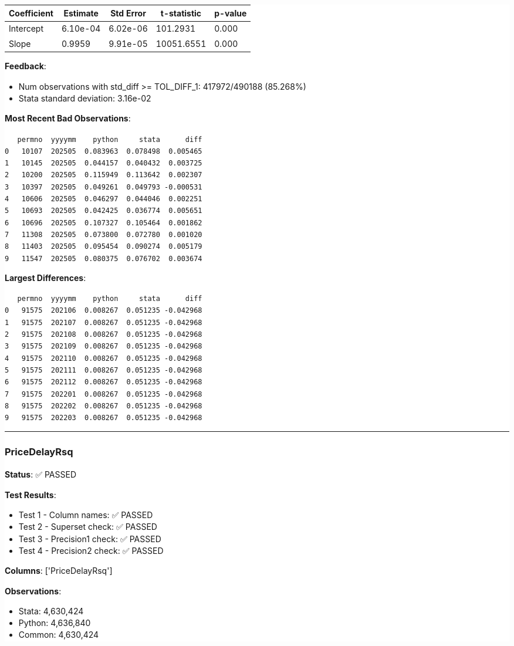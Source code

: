 | Coefficient |     Estimate |    Std Error | t-statistic |   p-value |
|-------------|--------------|--------------|-------------|----------|
| Intercept   |     6.10e-04 |     6.02e-06 |    101.2931 |     0.000 |
| Slope       |       0.9959 |     9.91e-05 |  10051.6551 |     0.000 |

**Feedback**:
- Num observations with std_diff >= TOL_DIFF_1: 417972/490188 (85.268%)
- Stata standard deviation: 3.16e-02

**Most Recent Bad Observations**:
```
   permno  yyyymm    python     stata      diff
0   10107  202505  0.083963  0.078498  0.005465
1   10145  202505  0.044157  0.040432  0.003725
2   10200  202505  0.115949  0.113642  0.002307
3   10397  202505  0.049261  0.049793 -0.000531
4   10606  202505  0.046297  0.044046  0.002251
5   10693  202505  0.042425  0.036774  0.005651
6   10696  202505  0.107327  0.105464  0.001862
7   11308  202505  0.073800  0.072780  0.001020
8   11403  202505  0.095454  0.090274  0.005179
9   11547  202505  0.080375  0.076702  0.003674
```

**Largest Differences**:
```
   permno  yyyymm    python     stata      diff
0   91575  202106  0.008267  0.051235 -0.042968
1   91575  202107  0.008267  0.051235 -0.042968
2   91575  202108  0.008267  0.051235 -0.042968
3   91575  202109  0.008267  0.051235 -0.042968
4   91575  202110  0.008267  0.051235 -0.042968
5   91575  202111  0.008267  0.051235 -0.042968
6   91575  202112  0.008267  0.051235 -0.042968
7   91575  202201  0.008267  0.051235 -0.042968
8   91575  202202  0.008267  0.051235 -0.042968
9   91575  202203  0.008267  0.051235 -0.042968
```

---

### PriceDelayRsq

**Status**: ✅ PASSED

**Test Results**:
- Test 1 - Column names: ✅ PASSED
- Test 2 - Superset check: ✅ PASSED
- Test 3 - Precision1 check: ✅ PASSED
- Test 4 - Precision2 check: ✅ PASSED

**Columns**: ['PriceDelayRsq']

**Observations**:
- Stata:  4,630,424
- Python: 4,636,840
- Common: 4,630,424
